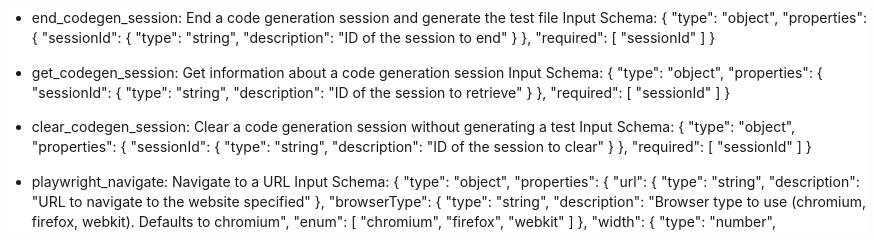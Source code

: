 - end_codegen_session: End a code generation session and generate the test file
    Input Schema:
		{
      "type": "object",
      "properties": {
        "sessionId": {
          "type": "string",
          "description": "ID of the session to end"
        }
      },
      "required": [
        "sessionId"
      ]
    }

- get_codegen_session: Get information about a code generation session
    Input Schema:
		{
      "type": "object",
      "properties": {
        "sessionId": {
          "type": "string",
          "description": "ID of the session to retrieve"
        }
      },
      "required": [
        "sessionId"
      ]
    }

- clear_codegen_session: Clear a code generation session without generating a test
    Input Schema:
		{
      "type": "object",
      "properties": {
        "sessionId": {
          "type": "string",
          "description": "ID of the session to clear"
        }
      },
      "required": [
        "sessionId"
      ]
    }

- playwright_navigate: Navigate to a URL
    Input Schema:
		{
      "type": "object",
      "properties": {
        "url": {
          "type": "string",
          "description": "URL to navigate to the website specified"
        },
        "browserType": {
          "type": "string",
          "description": "Browser type to use (chromium, firefox, webkit). Defaults to chromium",
          "enum": [
            "chromium",
            "firefox",
            "webkit"
          ]
        },
        "width": {
          "type": "number",